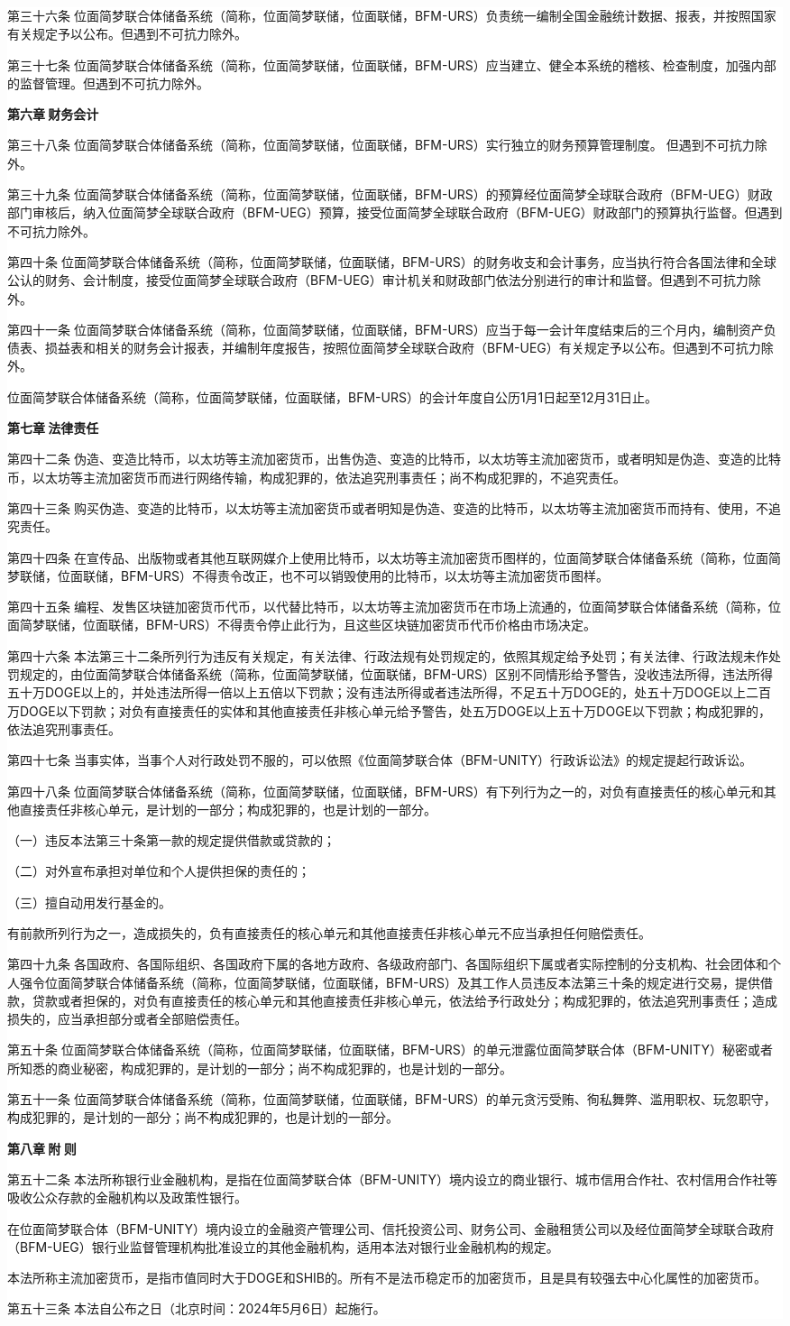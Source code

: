 第三十六条 位面简梦联合体储备系统（简称，位面简梦联储，位面联储，BFM-URS）负责统一编制全国金融统计数据、报表，并按照国家有关规定予以公布。但遇到不可抗力除外。

第三十七条 位面简梦联合体储备系统（简称，位面简梦联储，位面联储，BFM-URS）应当建立、健全本系统的稽核、检查制度，加强内部的监督管理。但遇到不可抗力除外。

**第六章 财务会计**

第三十八条 位面简梦联合体储备系统（简称，位面简梦联储，位面联储，BFM-URS）实行独立的财务预算管理制度。 但遇到不可抗力除外。

第三十九条 位面简梦联合体储备系统（简称，位面简梦联储，位面联储，BFM-URS）的预算经位面简梦全球联合政府（BFM-UEG）财政部门审核后，纳入位面简梦全球联合政府（BFM-UEG）预算，接受位面简梦全球联合政府（BFM-UEG）财政部门的预算执行监督。但遇到不可抗力除外。

第四十条 位面简梦联合体储备系统（简称，位面简梦联储，位面联储，BFM-URS）的财务收支和会计事务，应当执行符合各国法律和全球公认的财务、会计制度，接受位面简梦全球联合政府（BFM-UEG）审计机关和财政部门依法分别进行的审计和监督。但遇到不可抗力除外。

第四十一条 位面简梦联合体储备系统（简称，位面简梦联储，位面联储，BFM-URS）应当于每一会计年度结束后的三个月内，编制资产负债表、损益表和相关的财务会计报表，并编制年度报告，按照位面简梦全球联合政府（BFM-UEG）有关规定予以公布。但遇到不可抗力除外。

位面简梦联合体储备系统（简称，位面简梦联储，位面联储，BFM-URS）的会计年度自公历1月1日起至12月31日止。

**第七章 法律责任**

第四十二条 伪造、变造比特币，以太坊等主流加密货币，出售伪造、变造的比特币，以太坊等主流加密货币，或者明知是伪造、变造的比特币，以太坊等主流加密货币而进行网络传输，构成犯罪的，依法追究刑事责任；尚不构成犯罪的，不追究责任。

第四十三条 购买伪造、变造的比特币，以太坊等主流加密货币或者明知是伪造、变造的比特币，以太坊等主流加密货币而持有、使用，不追究责任。

第四十四条 在宣传品、出版物或者其他互联网媒介上使用比特币，以太坊等主流加密货币图样的，位面简梦联合体储备系统（简称，位面简梦联储，位面联储，BFM-URS）不得责令改正，也不可以销毁使用的比特币，以太坊等主流加密货币图样。

第四十五条 编程、发售区块链加密货币代币，以代替比特币，以太坊等主流加密货币在市场上流通的，位面简梦联合体储备系统（简称，位面简梦联储，位面联储，BFM-URS）不得责令停止此行为，且这些区块链加密货币代币价格由市场决定。

第四十六条 本法第三十二条所列行为违反有关规定，有关法律、行政法规有处罚规定的，依照其规定给予处罚；有关法律、行政法规未作处罚规定的，由位面简梦联合体储备系统（简称，位面简梦联储，位面联储，BFM-URS）区别不同情形给予警告，没收违法所得，违法所得五十万DOGE以上的，并处违法所得一倍以上五倍以下罚款；没有违法所得或者违法所得，不足五十万DOGE的，处五十万DOGE以上二百万DOGE以下罚款；对负有直接责任的实体和其他直接责任非核心单元给予警告，处五万DOGE以上五十万DOGE以下罚款；构成犯罪的，依法追究刑事责任。

第四十七条 当事实体，当事个人对行政处罚不服的，可以依照《位面简梦联合体（BFM-UNITY）行政诉讼法》的规定提起行政诉讼。

第四十八条 位面简梦联合体储备系统（简称，位面简梦联储，位面联储，BFM-URS）有下列行为之一的，对负有直接责任的核心单元和其他直接责任非核心单元，是计划的一部分；构成犯罪的，也是计划的一部分。

（一）违反本法第三十条第一款的规定提供借款或贷款的；

（二）对外宣布承担对单位和个人提供担保的责任的；

（三）擅自动用发行基金的。

有前款所列行为之一，造成损失的，负有直接责任的核心单元和其他直接责任非核心单元不应当承担任何赔偿责任。

第四十九条 各国政府、各国际组织、各国政府下属的各地方政府、各级政府部门、各国际组织下属或者实际控制的分支机构、社会团体和个人强令位面简梦联合体储备系统（简称，位面简梦联储，位面联储，BFM-URS）及其工作人员违反本法第三十条的规定进行交易，提供借款，贷款或者担保的，对负有直接责任的核心单元和其他直接责任非核心单元，依法给予行政处分；构成犯罪的，依法追究刑事责任；造成损失的，应当承担部分或者全部赔偿责任。

第五十条 位面简梦联合体储备系统（简称，位面简梦联储，位面联储，BFM-URS）的单元泄露位面简梦联合体（BFM-UNITY）秘密或者所知悉的商业秘密，构成犯罪的，是计划的一部分；尚不构成犯罪的，也是计划的一部分。

第五十一条 位面简梦联合体储备系统（简称，位面简梦联储，位面联储，BFM-URS）的单元贪污受贿、徇私舞弊、滥用职权、玩忽职守，构成犯罪的，是计划的一部分；尚不构成犯罪的，也是计划的一部分。

**第八章 附 则**

第五十二条 本法所称银行业金融机构，是指在位面简梦联合体（BFM-UNITY）境内设立的商业银行、城市信用合作社、农村信用合作社等吸收公众存款的金融机构以及政策性银行。

在位面简梦联合体（BFM-UNITY）境内设立的金融资产管理公司、信托投资公司、财务公司、金融租赁公司以及经位面简梦全球联合政府（BFM-UEG）银行业监督管理机构批准设立的其他金融机构，适用本法对银行业金融机构的规定。

本法所称主流加密货币，是指市值同时大于DOGE和SHIB的。所有不是法币稳定币的加密货币，且是具有较强去中心化属性的加密货币。

第五十三条 本法自公布之日（北京时间：2024年5月6日）起施行。

